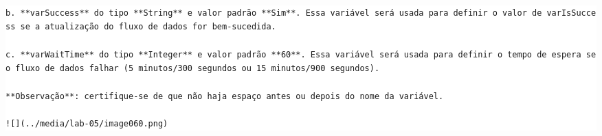     b. **varSuccess** do tipo **String** e valor padrão **Sim**. Essa variável será usada para definir o valor de varIsSuccess se a atualização do fluxo de dados for bem-sucedida.

    c. **varWaitTime** do tipo **Integer** e valor padrão **60**. Essa variável será usada para definir o tempo de espera se o fluxo de dados falhar (5 minutos/300 segundos ou 15 minutos/900 segundos).

    **Observação**: certifique-se de que não haja espaço antes ou depois do nome da variável.

    ![](../media/lab-05/image060.png)
